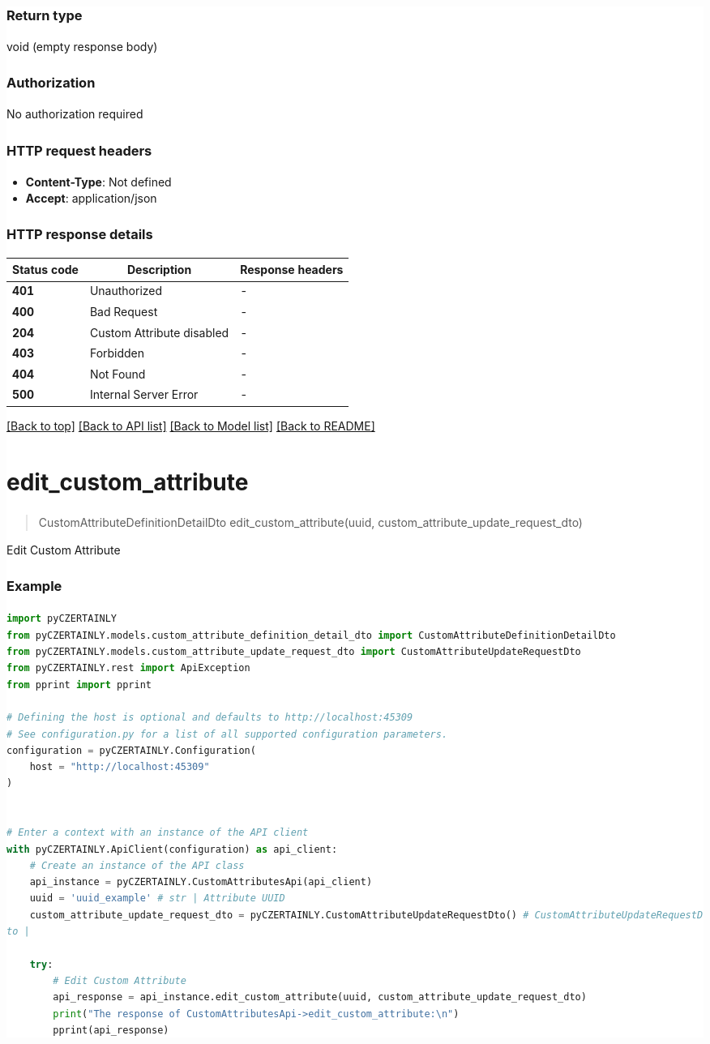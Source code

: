 ### Return type

void (empty response body)

### Authorization

No authorization required

### HTTP request headers

 - **Content-Type**: Not defined
 - **Accept**: application/json

### HTTP response details

| Status code | Description | Response headers |
|-------------|-------------|------------------|
**401** | Unauthorized |  -  |
**400** | Bad Request |  -  |
**204** | Custom Attribute disabled |  -  |
**403** | Forbidden |  -  |
**404** | Not Found |  -  |
**500** | Internal Server Error |  -  |

[[Back to top]](#) [[Back to API list]](../README.md#documentation-for-api-endpoints) [[Back to Model list]](../README.md#documentation-for-models) [[Back to README]](../README.md)

# **edit_custom_attribute**
> CustomAttributeDefinitionDetailDto edit_custom_attribute(uuid, custom_attribute_update_request_dto)

Edit Custom Attribute

### Example


```python
import pyCZERTAINLY
from pyCZERTAINLY.models.custom_attribute_definition_detail_dto import CustomAttributeDefinitionDetailDto
from pyCZERTAINLY.models.custom_attribute_update_request_dto import CustomAttributeUpdateRequestDto
from pyCZERTAINLY.rest import ApiException
from pprint import pprint

# Defining the host is optional and defaults to http://localhost:45309
# See configuration.py for a list of all supported configuration parameters.
configuration = pyCZERTAINLY.Configuration(
    host = "http://localhost:45309"
)


# Enter a context with an instance of the API client
with pyCZERTAINLY.ApiClient(configuration) as api_client:
    # Create an instance of the API class
    api_instance = pyCZERTAINLY.CustomAttributesApi(api_client)
    uuid = 'uuid_example' # str | Attribute UUID
    custom_attribute_update_request_dto = pyCZERTAINLY.CustomAttributeUpdateRequestDto() # CustomAttributeUpdateRequestDto | 

    try:
        # Edit Custom Attribute
        api_response = api_instance.edit_custom_attribute(uuid, custom_attribute_update_request_dto)
        print("The response of CustomAttributesApi->edit_custom_attribute:\n")
        pprint(api_response)
```